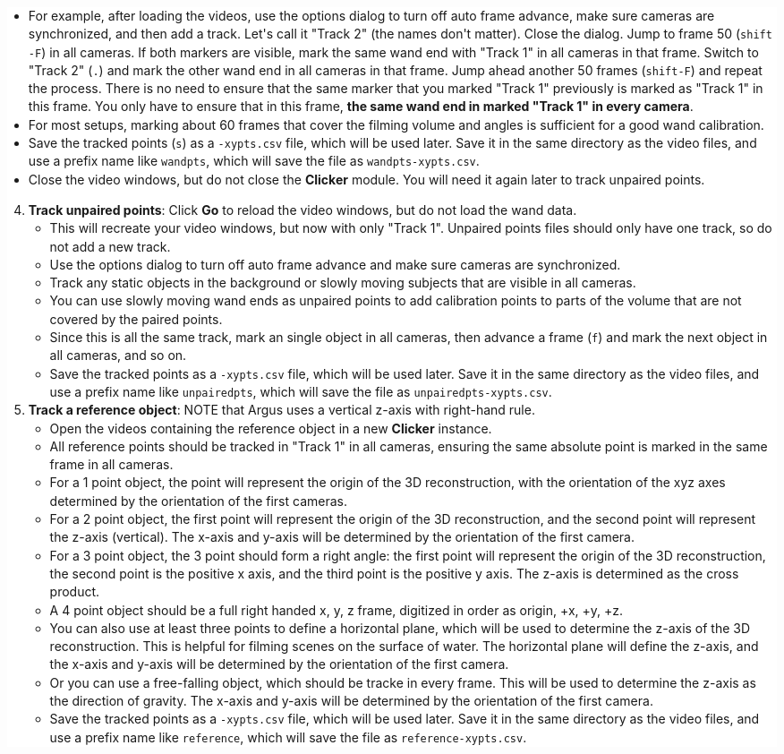    + For example, after loading the videos, use the options dialog to turn off auto frame advance, make sure cameras are synchronized, and then add a track. Let's call it "Track 2" (the names don't matter). Close the dialog. Jump to frame 50 (`shift-F`) in all cameras. If both markers are visible, mark the same wand end with "Track 1" in all cameras in that frame. Switch to "Track 2" (`.`) and mark the other wand end in all cameras in that frame.  Jump ahead another 50 frames (`shift-F`) and repeat the process. There is no need to ensure that the same marker that you marked "Track 1" previously is marked as "Track 1" in this frame. You only have to ensure that in this frame, **the same wand end in marked "Track 1" in every camera**.
   + For most setups, marking about 60 frames that cover the filming volume and angles is sufficient for a good wand calibration.
   + Save the tracked points (`s`) as a `-xypts.csv` file, which will be used later. Save it in the same directory as the video files, and use a prefix name like `wandpts`, which will save the file as `wandpts-xypts.csv`.
   + Close the video windows, but do not close the **Clicker** module. You will need it again later to track unpaired points.
4. **Track unpaired points**: Click **Go** to reload the video windows, but do not load the wand data.
   + This will recreate your video windows, but now with only "Track 1". Unpaired points files should only have one track, so do not add a new track.
   + Use the options dialog to turn off auto frame advance and make sure cameras are synchronized.
   + Track any static objects in the background or slowly moving subjects that are visible in all cameras.
   + You can use slowly moving wand ends as unpaired points to add calibration points to parts of the volume that are not covered by the paired points.
   + Since this is all the same track, mark an single object in all cameras, then advance a frame (`f`) and mark the next object in all cameras, and so on.
   + Save the tracked points as a `-xypts.csv` file, which will be used later. Save it in the same directory as the video files, and use a prefix name like `unpairedpts`, which will save the file as `unpairedpts-xypts.csv`.
5. **Track a reference object**:  NOTE that Argus uses a vertical z-axis with right-hand rule.
   + Open the videos containing the reference object in a new **Clicker** instance.
   + All reference points should be tracked in "Track 1" in all cameras, ensuring the same absolute point is marked in the same frame in all cameras.
   + For a 1 point object, the point will represent the origin of the 3D reconstruction, with the orientation of the xyz axes determined by the orientation of the first cameras.
   + For a 2 point object, the first point will represent the origin of the 3D reconstruction, and the second point will represent the z-axis (vertical). The x-axis and y-axis will be determined by the orientation of the first camera.
   + For a 3 point object, the 3 point should form a right angle: the first point will represent the origin of the 3D reconstruction, the second point is the positive x axis, and the third point is the positive y axis. The z-axis is determined as the cross product. 
   + A 4 point object should be a full right handed x, y, z frame, digitized in order as origin, +x, +y, +z.
   + You can also use at least three points to define a horizontal plane, which will be used to determine the z-axis of the 3D reconstruction. This is helpful for filming scenes on the surface of water. The horizontal plane will define the z-axis, and the x-axis and y-axis will be determined by the orientation of the first camera.
   + Or you can use a free-falling object, which should be tracke in every frame. This will be used to determine the z-axis as the direction of gravity. The x-axis and y-axis will be determined by the orientation of the first camera.
   + Save the tracked points as a `-xypts.csv` file, which will be used later. Save it in the same directory as the video files, and use a prefix name like `reference`, which will save the file as `reference-xypts.csv`.
